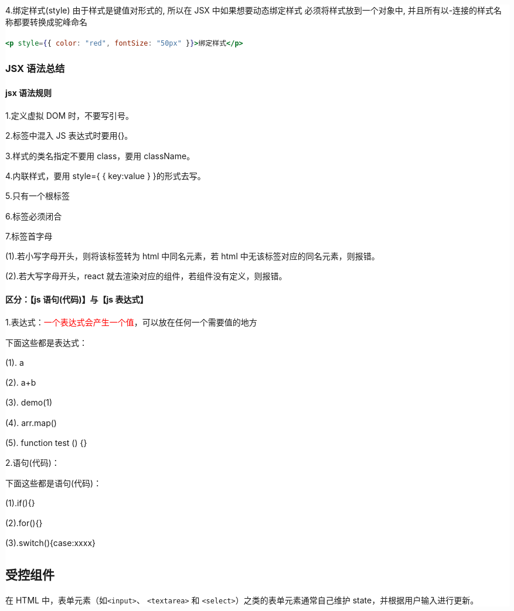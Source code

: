 4.绑定样式(style)
由于样式是键值对形式的, 所以在 JSX 中如果想要动态绑定样式
必须将样式放到一个对象中, 并且所有以-连接的样式名称都要转换成驼峰命名

```jsx
<p style={{ color: "red", fontSize: "50px" }}>绑定样式</p>
```

### JSX 语法总结

#### jsx 语法规则

 1.定义虚拟 DOM 时，不要写引号。

 2.标签中混入 JS 表达式时要用{}。

 3.样式的类名指定不要用 class，要用 className。

 4.内联样式，要用 style={  { key:value }  }的形式去写。

 5.只有一个根标签

 6.标签必须闭合

 7.标签首字母

 (1).若小写字母开头，则将该标签转为 html 中同名元素，若 html 中无该标签对应的同名元素，则报错。

 (2).若大写字母开头，react 就去渲染对应的组件，若组件没有定义，则报错。

#### 区分：【js 语句(代码)】与【js 表达式】

 1.表达式：<span style="color:red">一个表达式会产生一个值</span>，可以放在任何一个需要值的地方

 下面这些都是表达式：

 (1). a

 (2). a+b

 (3). demo(1)

 (4). arr.map()

 (5). function test () {}

 2.语句(代码)：

 下面这些都是语句(代码)：

 (1).if(){}

 (2).for(){}

 (3).switch(){case:xxxx}



## 受控组件

在 HTML 中，表单元素（如`<input>`、 `<textarea>` 和 `<select>`）之类的表单元素通常自己维护 state，并根据用户输入进行更新。

